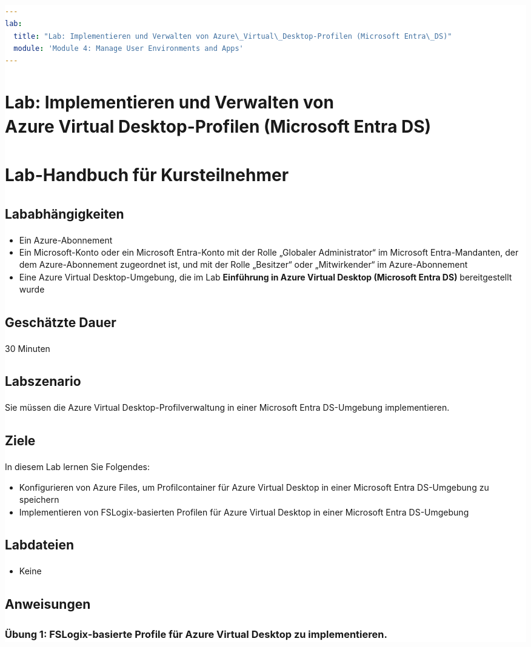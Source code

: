```yaml
---
lab:
  title: "Lab: Implementieren und Verwalten von Azure\_Virtual\_Desktop-Profilen (Microsoft Entra\_DS)"
  module: 'Module 4: Manage User Environments and Apps'
---
```


# Lab: Implementieren und Verwalten von Azure Virtual Desktop-Profilen (Microsoft Entra DS)
# Lab-Handbuch für Kursteilnehmer

## Lababhängigkeiten

- Ein Azure-Abonnement
- Ein Microsoft-Konto oder ein Microsoft Entra-Konto mit der Rolle „Globaler Administrator“ im Microsoft Entra-Mandanten, der dem Azure-Abonnement zugeordnet ist, und mit der Rolle „Besitzer“ oder „Mitwirkender“ im Azure-Abonnement
- Eine Azure Virtual Desktop-Umgebung, die im Lab **Einführung in Azure Virtual Desktop (Microsoft Entra DS)** bereitgestellt wurde

## Geschätzte Dauer

30 Minuten

## Labszenario

Sie müssen die Azure Virtual Desktop-Profilverwaltung in einer Microsoft Entra DS-Umgebung implementieren.

## Ziele
  
In diesem Lab lernen Sie Folgendes:

- Konfigurieren von Azure Files, um Profilcontainer für Azure Virtual Desktop in einer Microsoft Entra DS-Umgebung zu speichern
- Implementieren von FSLogix-basierten Profilen für Azure Virtual Desktop in einer Microsoft Entra DS-Umgebung

## Labdateien

- Keine

## Anweisungen

### Übung 1: FSLogix-basierte Profile für Azure Virtual Desktop zu implementieren.
